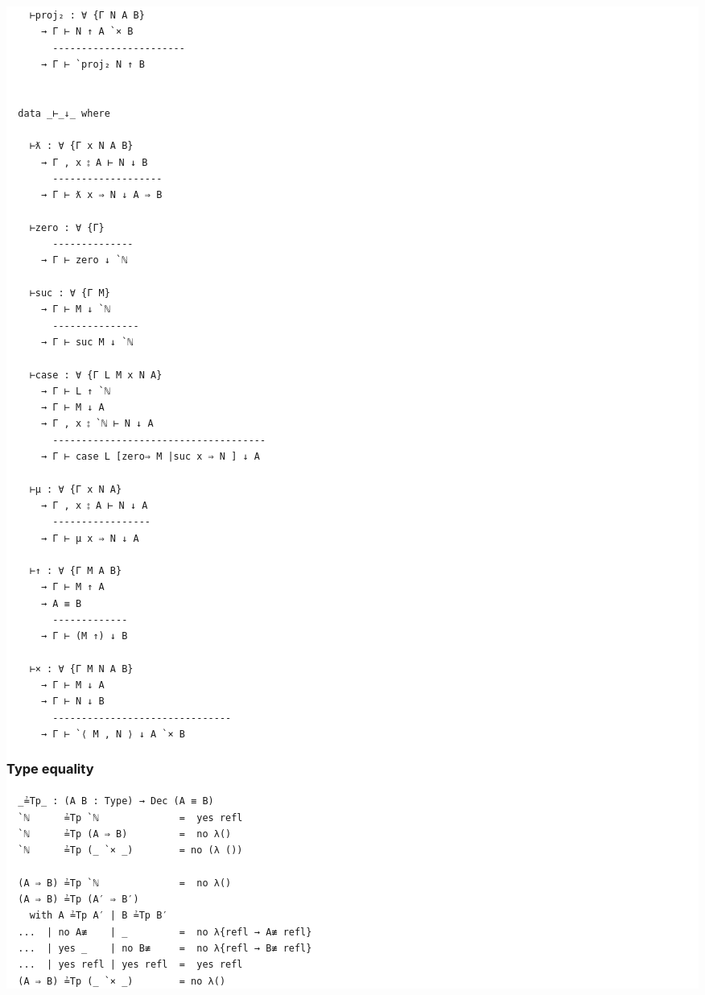 ```
    ⊢proj₂ : ∀ {Γ N A B}
      → Γ ⊢ N ↑ A `× B
        -----------------------
      → Γ ⊢ `proj₂ N ↑ B


  data _⊢_↓_ where

    ⊢ƛ : ∀ {Γ x N A B}
      → Γ , x ⦂ A ⊢ N ↓ B
        -------------------
      → Γ ⊢ ƛ x ⇒ N ↓ A ⇒ B

    ⊢zero : ∀ {Γ}
        --------------
      → Γ ⊢ zero ↓ `ℕ

    ⊢suc : ∀ {Γ M}
      → Γ ⊢ M ↓ `ℕ
        ---------------
      → Γ ⊢ suc M ↓ `ℕ

    ⊢case : ∀ {Γ L M x N A}
      → Γ ⊢ L ↑ `ℕ
      → Γ ⊢ M ↓ A
      → Γ , x ⦂ `ℕ ⊢ N ↓ A
        -------------------------------------
      → Γ ⊢ case L [zero⇒ M |suc x ⇒ N ] ↓ A

    ⊢μ : ∀ {Γ x N A}
      → Γ , x ⦂ A ⊢ N ↓ A
        -----------------
      → Γ ⊢ μ x ⇒ N ↓ A

    ⊢↑ : ∀ {Γ M A B}
      → Γ ⊢ M ↑ A
      → A ≡ B
        -------------
      → Γ ⊢ (M ↑) ↓ B

    ⊢× : ∀ {Γ M N A B}
      → Γ ⊢ M ↓ A
      → Γ ⊢ N ↓ B
        -------------------------------
      → Γ ⊢ `⟨ M , N ⟩ ↓ A `× B
```


### Type equality

```
  _≟Tp_ : (A B : Type) → Dec (A ≡ B)
  `ℕ      ≟Tp `ℕ              =  yes refl
  `ℕ      ≟Tp (A ⇒ B)         =  no λ()
  `ℕ      ≟Tp (_ `× _)        = no (λ ())

  (A ⇒ B) ≟Tp `ℕ              =  no λ()
  (A ⇒ B) ≟Tp (A′ ⇒ B′)
    with A ≟Tp A′ | B ≟Tp B′
  ...  | no A≢    | _         =  no λ{refl → A≢ refl}
  ...  | yes _    | no B≢     =  no λ{refl → B≢ refl}
  ...  | yes refl | yes refl  =  yes refl
  (A ⇒ B) ≟Tp (_ `× _)        = no λ()

```
